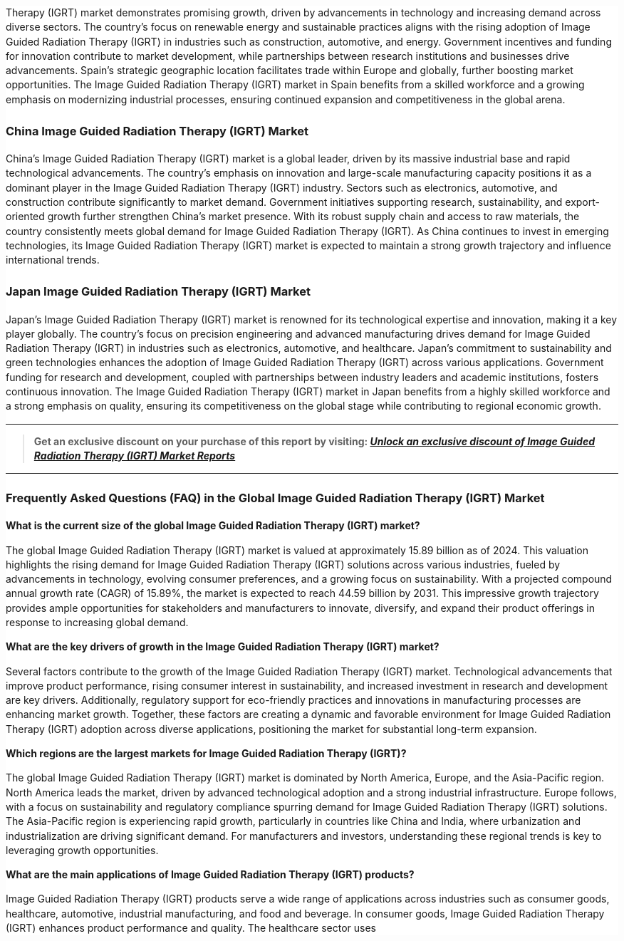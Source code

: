 Therapy (IGRT) market demonstrates promising growth, driven by advancements in technology and increasing demand across diverse sectors. The country&rsquo;s focus on renewable energy and sustainable practices aligns with the rising adoption of Image Guided Radiation Therapy (IGRT) in industries such as construction, automotive, and energy. Government incentives and funding for innovation contribute to market development, while partnerships between research institutions and businesses drive advancements. Spain&rsquo;s strategic geographic location facilitates trade within Europe and globally, further boosting market opportunities. The Image Guided Radiation Therapy (IGRT) market in Spain benefits from a skilled workforce and a growing emphasis on modernizing industrial processes, ensuring continued expansion and competitiveness in the global arena.</p><h3>China Image Guided Radiation Therapy (IGRT) Market</h3><p>China&rsquo;s Image Guided Radiation Therapy (IGRT) market is a global leader, driven by its massive industrial base and rapid technological advancements. The country&rsquo;s emphasis on innovation and large-scale manufacturing capacity positions it as a dominant player in the Image Guided Radiation Therapy (IGRT) industry. Sectors such as electronics, automotive, and construction contribute significantly to market demand. Government initiatives supporting research, sustainability, and export-oriented growth further strengthen China&rsquo;s market presence. With its robust supply chain and access to raw materials, the country consistently meets global demand for Image Guided Radiation Therapy (IGRT). As China continues to invest in emerging technologies, its Image Guided Radiation Therapy (IGRT) market is expected to maintain a strong growth trajectory and influence international trends.</p><h3>Japan Image Guided Radiation Therapy (IGRT) Market</h3><p>Japan&rsquo;s Image Guided Radiation Therapy (IGRT) market is renowned for its technological expertise and innovation, making it a key player globally. The country&rsquo;s focus on precision engineering and advanced manufacturing drives demand for Image Guided Radiation Therapy (IGRT) in industries such as electronics, automotive, and healthcare. Japan&rsquo;s commitment to sustainability and green technologies enhances the adoption of Image Guided Radiation Therapy (IGRT) across various applications. Government funding for research and development, coupled with partnerships between industry leaders and academic institutions, fosters continuous innovation. The Image Guided Radiation Therapy (IGRT) market in Japan benefits from a highly skilled workforce and a strong emphasis on quality, ensuring its competitiveness on the global stage while contributing to regional economic growth.</p><hr /><blockquote><p><strong>Get an exclusive discount on your purchase of this report by visiting: <em><a href="://marketresearchpulse.com/ask-for-discount/143034?utm_source=Github&amp;utm_medium=0116">Unlock an exclusive discount of Image Guided Radiation Therapy (IGRT) Market Reports</a></em>&nbsp;</strong></p></blockquote><hr /><h3>Frequently Asked Questions (FAQ) in the Global Image Guided Radiation Therapy (IGRT) Market</h3><p><strong>What is the current size of the global Image Guided Radiation Therapy (IGRT) market?</strong></p><p>The global Image Guided Radiation Therapy (IGRT) market is valued at approximately 15.89 billion as of 2024. This valuation highlights the rising demand for Image Guided Radiation Therapy (IGRT) solutions across various industries, fueled by advancements in technology, evolving consumer preferences, and a growing focus on sustainability. With a projected compound annual growth rate (CAGR) of 15.89%, the market is expected to reach 44.59 billion by 2031. This impressive growth trajectory provides ample opportunities for stakeholders and manufacturers to innovate, diversify, and expand their product offerings in response to increasing global demand.</p><p><strong>What are the key drivers of growth in the Image Guided Radiation Therapy (IGRT) market?</strong></p><p>Several factors contribute to the growth of the Image Guided Radiation Therapy (IGRT) market. Technological advancements that improve product performance, rising consumer interest in sustainability, and increased investment in research and development are key drivers. Additionally, regulatory support for eco-friendly practices and innovations in manufacturing processes are enhancing market growth. Together, these factors are creating a dynamic and favorable environment for Image Guided Radiation Therapy (IGRT) adoption across diverse applications, positioning the market for substantial long-term expansion.</p><p><strong>Which regions are the largest markets for Image Guided Radiation Therapy (IGRT)?</strong></p><p>The global Image Guided Radiation Therapy (IGRT) market is dominated by North America, Europe, and the Asia-Pacific region. North America leads the market, driven by advanced technological adoption and a strong industrial infrastructure. Europe follows, with a focus on sustainability and regulatory compliance spurring demand for Image Guided Radiation Therapy (IGRT) solutions. The Asia-Pacific region is experiencing rapid growth, particularly in countries like China and India, where urbanization and industrialization are driving significant demand. For manufacturers and investors, understanding these regional trends is key to leveraging growth opportunities.</p><p><strong>What are the main applications of Image Guided Radiation Therapy (IGRT) products?</strong></p><p>Image Guided Radiation Therapy (IGRT) products serve a wide range of applications across industries such as consumer goods, healthcare, automotive, industrial manufacturing, and food and beverage. In consumer goods, Image Guided Radiation Therapy (IGRT) enhances product performance and quality. The healthcare sector uses